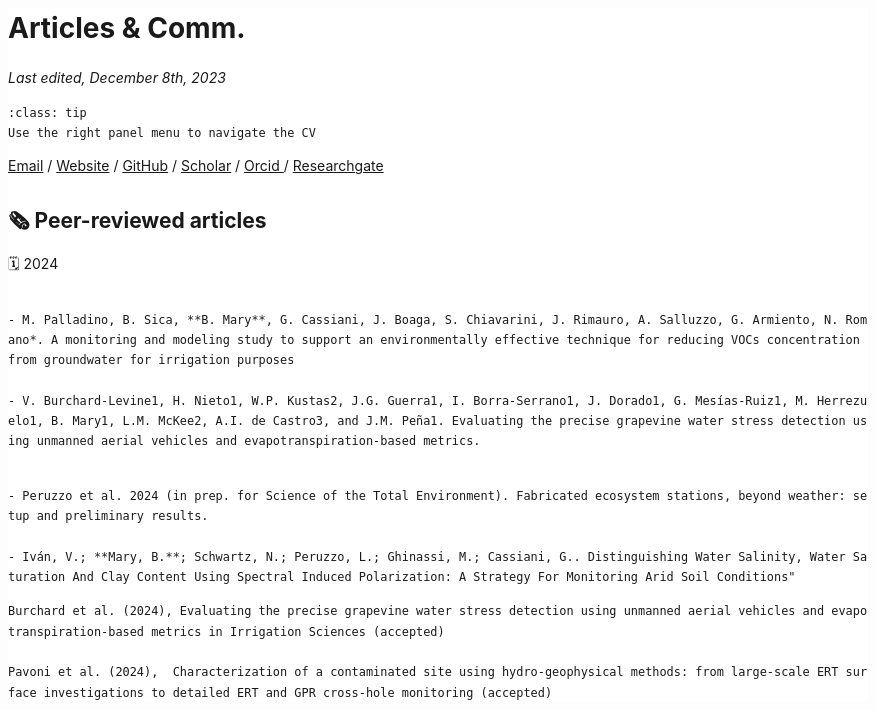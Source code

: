 # Articles & Comm.

 

_Last edited, December 8th, 2023_

```{admonition} Look right ➡️
:class: tip
Use the right panel menu to navigate the CV 
```


<script type='text/javascript' src='https://d1bxh8uas1mnw7.cloudfront.net/assets/embed.js'></script>


 

[Email](mailto:benjamin.mary@unipd.it) / [Website](JupyterBook) / [GitHub](https://github.com/benjmy/) / [Scholar](https://scholar.google.com/citations?user=3kDP4-AAAAAJ&hl=en) / <a href="https://orcid.org/0000-0001-7199-2885"> Orcid </a> / <a href="https://www.researchgate.net/profile/Benjamin-Mary-2"> Researchgate </a>


## 🗞 Peer-reviewed articles




🗓️ 2024




```{admonition} In preparation

- M. Palladino, B. Sica, **B. Mary**, G. Cassiani, J. Boaga, S. Chiavarini, J. Rimauro, A. Salluzzo, G. Armiento, N. Romano*. A monitoring and modeling study to support an environmentally effective technique for reducing VOCs concentration from groundwater for irrigation purposes

- V. Burchard-Levine1, H. Nieto1, W.P. Kustas2, J.G. Guerra1, I. Borra-Serrano1, J. Dorado1, G. Mesías-Ruiz1, M. Herrezuelo1, B. Mary1, L.M. McKee2, A.I. de Castro3, and J.M. Peña1. Evaluating the precise grapevine water stress detection using unmanned aerial vehicles and evapotranspiration-based metrics. 

```

```{admonition} Submitted

- Peruzzo et al. 2024 (in prep. for Science of the Total Environment). Fabricated ecosystem stations, beyond weather: setup and preliminary results.

- Iván, V.; **Mary, B.**; Schwartz, N.; Peruzzo, L.; Ghinassi, M.; Cassiani, G.. Distinguishing Water Salinity, Water Saturation And Clay Content Using Spectral Induced Polarization: A Strategy For Monitoring Arid Soil Conditions"  

```

```{admonition} Accepted
Burchard et al. (2024), Evaluating the precise grapevine water stress detection using unmanned aerial vehicles and evapotranspiration-based metrics in Irrigation Sciences (accepted)

Pavoni et al. (2024),  Characterization of a contaminated site using hydro-geophysical methods: from large-scale ERT surface investigations to detailed ERT and GPR cross-hole monitoring (accepted)

```
